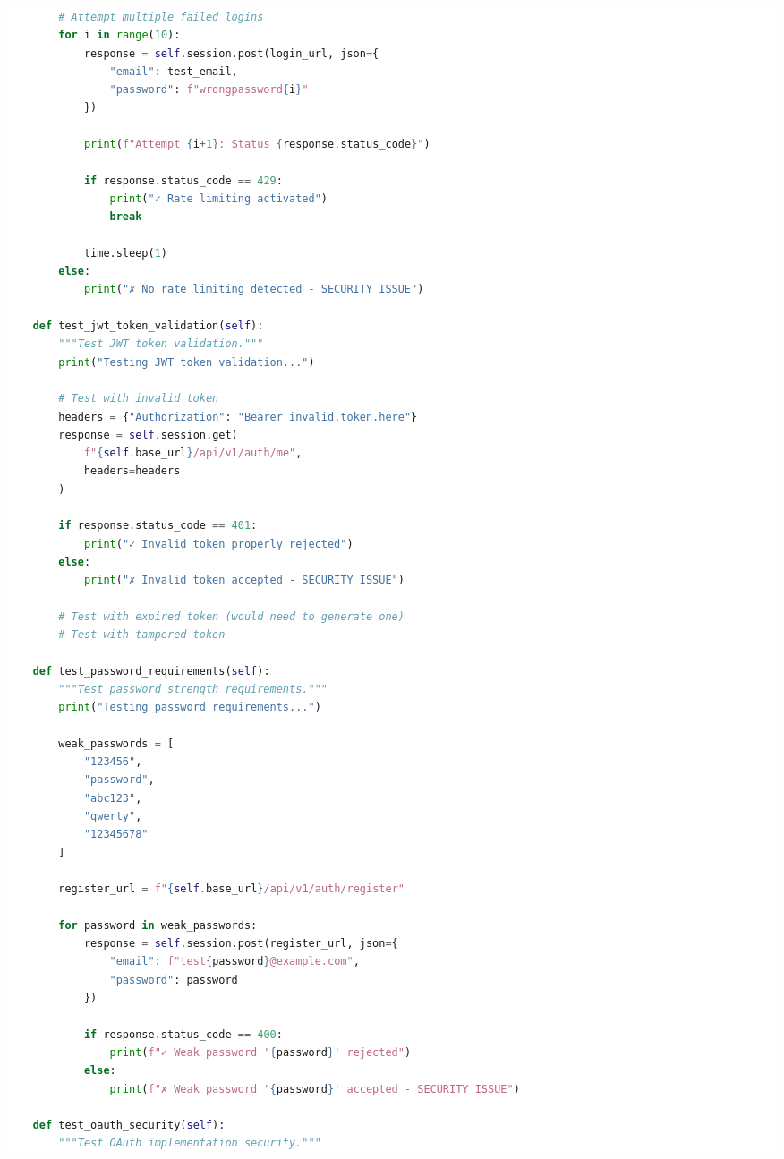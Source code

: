 ```python
        # Attempt multiple failed logins
        for i in range(10):
            response = self.session.post(login_url, json={
                "email": test_email,
                "password": f"wrongpassword{i}"
            })
            
            print(f"Attempt {i+1}: Status {response.status_code}")
            
            if response.status_code == 429:
                print("✓ Rate limiting activated")
                break
            
            time.sleep(1)
        else:
            print("✗ No rate limiting detected - SECURITY ISSUE")
    
    def test_jwt_token_validation(self):
        """Test JWT token validation."""
        print("Testing JWT token validation...")
        
        # Test with invalid token
        headers = {"Authorization": "Bearer invalid.token.here"}
        response = self.session.get(
            f"{self.base_url}/api/v1/auth/me",
            headers=headers
        )
        
        if response.status_code == 401:
            print("✓ Invalid token properly rejected")
        else:
            print("✗ Invalid token accepted - SECURITY ISSUE")
        
        # Test with expired token (would need to generate one)
        # Test with tampered token
        
    def test_password_requirements(self):
        """Test password strength requirements."""
        print("Testing password requirements...")
        
        weak_passwords = [
            "123456",
            "password",
            "abc123",
            "qwerty",
            "12345678"
        ]
        
        register_url = f"{self.base_url}/api/v1/auth/register"
        
        for password in weak_passwords:
            response = self.session.post(register_url, json={
                "email": f"test{password}@example.com",
                "password": password
            })
            
            if response.status_code == 400:
                print(f"✓ Weak password '{password}' rejected")
            else:
                print(f"✗ Weak password '{password}' accepted - SECURITY ISSUE")
    
    def test_oauth_security(self):
        """Test OAuth implementation security."""
```